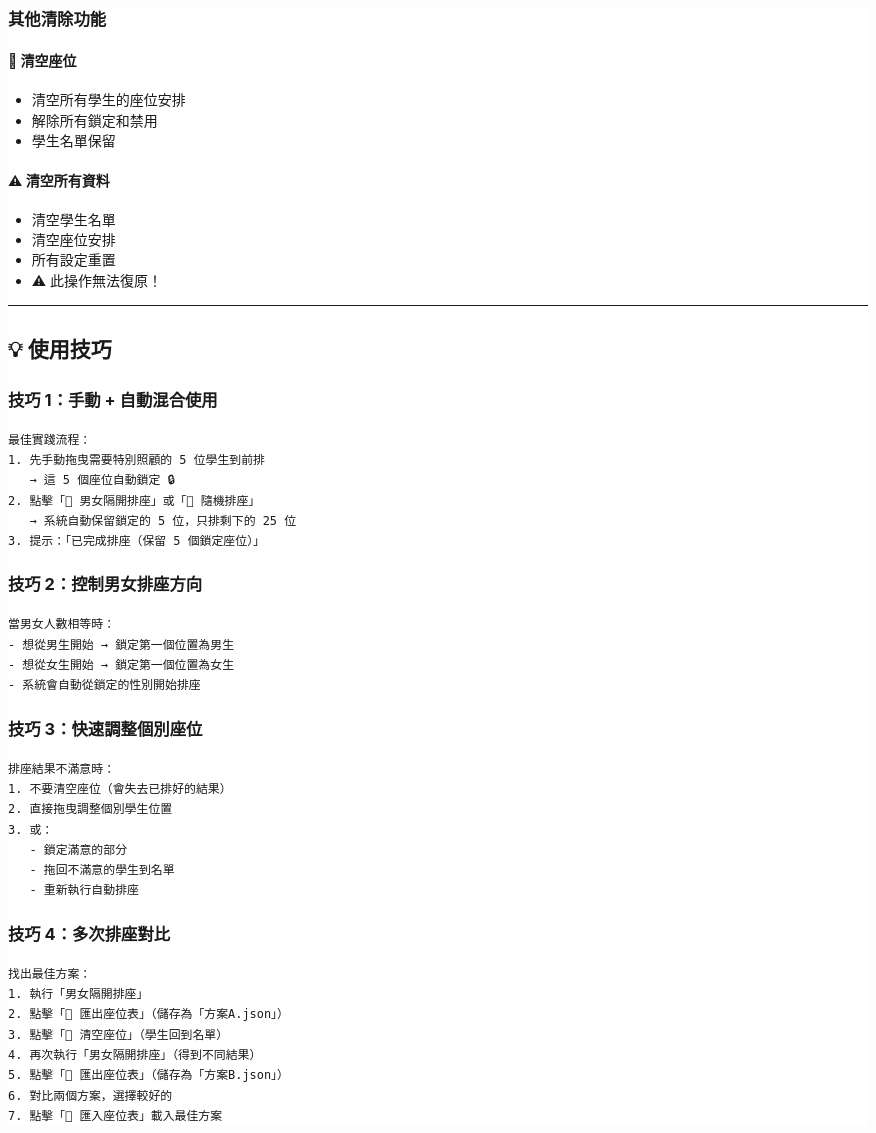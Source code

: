 ### 其他清除功能

#### 🧹 清空座位
- 清空所有學生的座位安排
- 解除所有鎖定和禁用
- 學生名單保留

#### ⚠️ 清空所有資料
- 清空學生名單
- 清空座位安排
- 所有設定重置
- ⚠️ 此操作無法復原！

---

## 💡 使用技巧

### 技巧 1：手動 + 自動混合使用
```
最佳實踐流程：
1. 先手動拖曳需要特別照顧的 5 位學生到前排
   → 這 5 個座位自動鎖定 🔒
2. 點擊「👥 男女隔開排座」或「🎲 隨機排座」
   → 系統自動保留鎖定的 5 位，只排剩下的 25 位
3. 提示：「已完成排座（保留 5 個鎖定座位）」
```

### 技巧 2：控制男女排座方向
```
當男女人數相等時：
- 想從男生開始 → 鎖定第一個位置為男生
- 想從女生開始 → 鎖定第一個位置為女生
- 系統會自動從鎖定的性別開始排座
```

### 技巧 3：快速調整個別座位
```
排座結果不滿意時：
1. 不要清空座位（會失去已排好的結果）
2. 直接拖曳調整個別學生位置
3. 或：
   - 鎖定滿意的部分
   - 拖回不滿意的學生到名單
   - 重新執行自動排座
```

### 技巧 4：多次排座對比
```
找出最佳方案：
1. 執行「男女隔開排座」
2. 點擊「💾 匯出座位表」（儲存為「方案A.json」）
3. 點擊「🧹 清空座位」（學生回到名單）
4. 再次執行「男女隔開排座」（得到不同結果）
5. 點擊「💾 匯出座位表」（儲存為「方案B.json」）
6. 對比兩個方案，選擇較好的
7. 點擊「📂 匯入座位表」載入最佳方案
```
